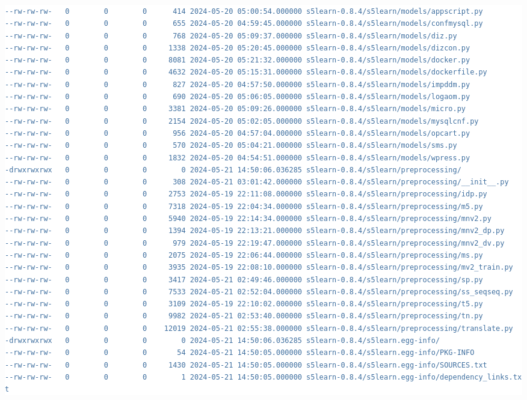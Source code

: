 ```diff
--rw-rw-rw-   0        0        0      414 2024-05-20 05:00:54.000000 s5learn-0.8.4/s5learn/models/appscript.py
--rw-rw-rw-   0        0        0      655 2024-05-20 04:59:45.000000 s5learn-0.8.4/s5learn/models/confmysql.py
--rw-rw-rw-   0        0        0      768 2024-05-20 05:09:37.000000 s5learn-0.8.4/s5learn/models/diz.py
--rw-rw-rw-   0        0        0     1338 2024-05-20 05:20:45.000000 s5learn-0.8.4/s5learn/models/dizcon.py
--rw-rw-rw-   0        0        0     8081 2024-05-20 05:21:32.000000 s5learn-0.8.4/s5learn/models/docker.py
--rw-rw-rw-   0        0        0     4632 2024-05-20 05:15:31.000000 s5learn-0.8.4/s5learn/models/dockerfile.py
--rw-rw-rw-   0        0        0      827 2024-05-20 04:57:50.000000 s5learn-0.8.4/s5learn/models/impddm.py
--rw-rw-rw-   0        0        0      690 2024-05-20 05:06:05.000000 s5learn-0.8.4/s5learn/models/logaom.py
--rw-rw-rw-   0        0        0     3381 2024-05-20 05:09:26.000000 s5learn-0.8.4/s5learn/models/micro.py
--rw-rw-rw-   0        0        0     2154 2024-05-20 05:02:05.000000 s5learn-0.8.4/s5learn/models/mysqlcnf.py
--rw-rw-rw-   0        0        0      956 2024-05-20 04:57:04.000000 s5learn-0.8.4/s5learn/models/opcart.py
--rw-rw-rw-   0        0        0      570 2024-05-20 05:04:21.000000 s5learn-0.8.4/s5learn/models/sms.py
--rw-rw-rw-   0        0        0     1832 2024-05-20 04:54:51.000000 s5learn-0.8.4/s5learn/models/wpress.py
-drwxrwxrwx   0        0        0        0 2024-05-21 14:50:06.036285 s5learn-0.8.4/s5learn/preprocessing/
--rw-rw-rw-   0        0        0      308 2024-05-21 03:01:42.000000 s5learn-0.8.4/s5learn/preprocessing/__init__.py
--rw-rw-rw-   0        0        0     2753 2024-05-19 22:11:08.000000 s5learn-0.8.4/s5learn/preprocessing/idp.py
--rw-rw-rw-   0        0        0     7318 2024-05-19 22:04:34.000000 s5learn-0.8.4/s5learn/preprocessing/m5.py
--rw-rw-rw-   0        0        0     5940 2024-05-19 22:14:34.000000 s5learn-0.8.4/s5learn/preprocessing/mnv2.py
--rw-rw-rw-   0        0        0     1394 2024-05-19 22:13:21.000000 s5learn-0.8.4/s5learn/preprocessing/mnv2_dp.py
--rw-rw-rw-   0        0        0      979 2024-05-19 22:19:47.000000 s5learn-0.8.4/s5learn/preprocessing/mnv2_dv.py
--rw-rw-rw-   0        0        0     2075 2024-05-19 22:06:44.000000 s5learn-0.8.4/s5learn/preprocessing/ms.py
--rw-rw-rw-   0        0        0     3935 2024-05-19 22:08:10.000000 s5learn-0.8.4/s5learn/preprocessing/mv2_train.py
--rw-rw-rw-   0        0        0     3417 2024-05-21 02:49:46.000000 s5learn-0.8.4/s5learn/preprocessing/sp.py
--rw-rw-rw-   0        0        0     7533 2024-05-21 02:52:04.000000 s5learn-0.8.4/s5learn/preprocessing/ss_seqseq.py
--rw-rw-rw-   0        0        0     3109 2024-05-19 22:10:02.000000 s5learn-0.8.4/s5learn/preprocessing/t5.py
--rw-rw-rw-   0        0        0     9982 2024-05-21 02:53:40.000000 s5learn-0.8.4/s5learn/preprocessing/tn.py
--rw-rw-rw-   0        0        0    12019 2024-05-21 02:55:38.000000 s5learn-0.8.4/s5learn/preprocessing/translate.py
-drwxrwxrwx   0        0        0        0 2024-05-21 14:50:06.036285 s5learn-0.8.4/s5learn.egg-info/
--rw-rw-rw-   0        0        0       54 2024-05-21 14:50:05.000000 s5learn-0.8.4/s5learn.egg-info/PKG-INFO
--rw-rw-rw-   0        0        0     1430 2024-05-21 14:50:05.000000 s5learn-0.8.4/s5learn.egg-info/SOURCES.txt
--rw-rw-rw-   0        0        0        1 2024-05-21 14:50:05.000000 s5learn-0.8.4/s5learn.egg-info/dependency_links.txt
```